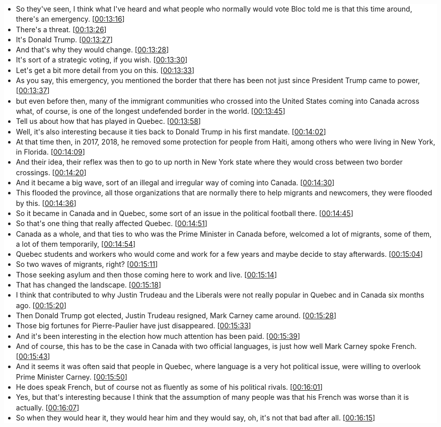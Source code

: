 *  So they've seen, I think what I've heard and what people who normally would vote Bloc told me is that this time around, there's an emergency. [[00:13:16](https://www.youtube.com/watch?v=IdZ2RKEeQRQ&t=796.2s)]
*  There's a threat. [[00:13:26](https://www.youtube.com/watch?v=IdZ2RKEeQRQ&t=806.2s)]
*  It's Donald Trump. [[00:13:27](https://www.youtube.com/watch?v=IdZ2RKEeQRQ&t=807.2s)]
*  And that's why they would change. [[00:13:28](https://www.youtube.com/watch?v=IdZ2RKEeQRQ&t=808.2s)]
*  It's sort of a strategic voting, if you wish. [[00:13:30](https://www.youtube.com/watch?v=IdZ2RKEeQRQ&t=810.2s)]
*  Let's get a bit more detail from you on this. [[00:13:33](https://www.youtube.com/watch?v=IdZ2RKEeQRQ&t=813.2s)]
*  As you say, this emergency, you mentioned the border that there has been not just since President Trump came to power, [[00:13:37](https://www.youtube.com/watch?v=IdZ2RKEeQRQ&t=817.2s)]
*  but even before then, many of the immigrant communities who crossed into the United States coming into Canada across what, of course, is one of the longest undefended border in the world. [[00:13:45](https://www.youtube.com/watch?v=IdZ2RKEeQRQ&t=825.2s)]
*  Tell us about how that has played in Quebec. [[00:13:58](https://www.youtube.com/watch?v=IdZ2RKEeQRQ&t=838.2s)]
*  Well, it's also interesting because it ties back to Donald Trump in his first mandate. [[00:14:02](https://www.youtube.com/watch?v=IdZ2RKEeQRQ&t=842.2s)]
*  At that time then, in 2017, 2018, he removed some protection for people from Haiti, among others who were living in New York, in Florida. [[00:14:09](https://www.youtube.com/watch?v=IdZ2RKEeQRQ&t=849.2s)]
*  And their idea, their reflex was then to go to up north in New York state where they would cross between two border crossings. [[00:14:20](https://www.youtube.com/watch?v=IdZ2RKEeQRQ&t=860.2s)]
*  And it became a big wave, sort of an illegal and irregular way of coming into Canada. [[00:14:30](https://www.youtube.com/watch?v=IdZ2RKEeQRQ&t=870.2s)]
*  This flooded the province, all those organizations that are normally there to help migrants and newcomers, they were flooded by this. [[00:14:36](https://www.youtube.com/watch?v=IdZ2RKEeQRQ&t=876.2s)]
*  So it became in Canada and in Quebec, some sort of an issue in the political football there. [[00:14:45](https://www.youtube.com/watch?v=IdZ2RKEeQRQ&t=885.2s)]
*  So that's one thing that really affected Quebec. [[00:14:51](https://www.youtube.com/watch?v=IdZ2RKEeQRQ&t=891.2s)]
*  Canada as a whole, and that ties to who was the Prime Minister in Canada before, welcomed a lot of migrants, some of them, a lot of them temporarily, [[00:14:54](https://www.youtube.com/watch?v=IdZ2RKEeQRQ&t=894.2s)]
*  Quebec students and workers who would come and work for a few years and maybe decide to stay afterwards. [[00:15:04](https://www.youtube.com/watch?v=IdZ2RKEeQRQ&t=904.2s)]
*  So two waves of migrants, right? [[00:15:11](https://www.youtube.com/watch?v=IdZ2RKEeQRQ&t=911.2s)]
*  Those seeking asylum and then those coming here to work and live. [[00:15:14](https://www.youtube.com/watch?v=IdZ2RKEeQRQ&t=914.2s)]
*  That has changed the landscape. [[00:15:18](https://www.youtube.com/watch?v=IdZ2RKEeQRQ&t=918.2s)]
*  I think that contributed to why Justin Trudeau and the Liberals were not really popular in Quebec and in Canada six months ago. [[00:15:20](https://www.youtube.com/watch?v=IdZ2RKEeQRQ&t=920.2s)]
*  Then Donald Trump got elected, Justin Trudeau resigned, Mark Carney came around. [[00:15:28](https://www.youtube.com/watch?v=IdZ2RKEeQRQ&t=928.2s)]
*  Those big fortunes for Pierre-Paulier have just disappeared. [[00:15:33](https://www.youtube.com/watch?v=IdZ2RKEeQRQ&t=933.2s)]
*  And it's been interesting in the election how much attention has been paid. [[00:15:39](https://www.youtube.com/watch?v=IdZ2RKEeQRQ&t=939.2s)]
*  And of course, this has to be the case in Canada with two official languages, is just how well Mark Carney spoke French. [[00:15:43](https://www.youtube.com/watch?v=IdZ2RKEeQRQ&t=943.2s)]
*  And it seems it was often said that people in Quebec, where language is a very hot political issue, were willing to overlook Prime Minister Carney. [[00:15:50](https://www.youtube.com/watch?v=IdZ2RKEeQRQ&t=950.2s)]
*  He does speak French, but of course not as fluently as some of his political rivals. [[00:16:01](https://www.youtube.com/watch?v=IdZ2RKEeQRQ&t=961.2s)]
*  Yes, but that's interesting because I think that the assumption of many people was that his French was worse than it is actually. [[00:16:07](https://www.youtube.com/watch?v=IdZ2RKEeQRQ&t=967.2s)]
*  So when they would hear it, they would hear him and they would say, oh, it's not that bad after all. [[00:16:15](https://www.youtube.com/watch?v=IdZ2RKEeQRQ&t=975.2s)]